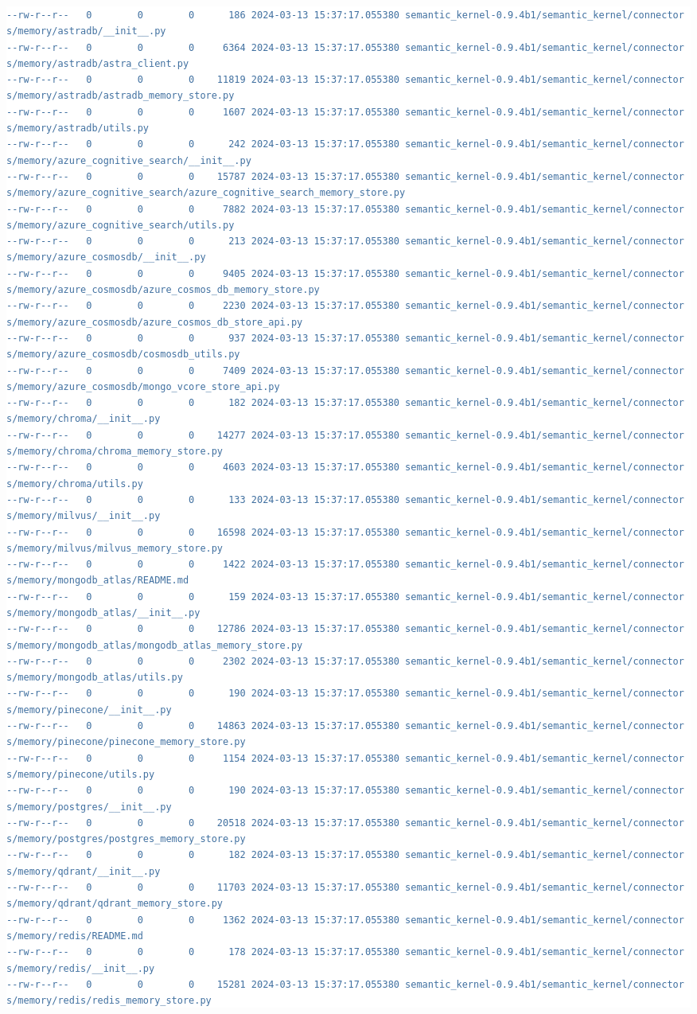 ```diff
--rw-r--r--   0        0        0      186 2024-03-13 15:37:17.055380 semantic_kernel-0.9.4b1/semantic_kernel/connectors/memory/astradb/__init__.py
--rw-r--r--   0        0        0     6364 2024-03-13 15:37:17.055380 semantic_kernel-0.9.4b1/semantic_kernel/connectors/memory/astradb/astra_client.py
--rw-r--r--   0        0        0    11819 2024-03-13 15:37:17.055380 semantic_kernel-0.9.4b1/semantic_kernel/connectors/memory/astradb/astradb_memory_store.py
--rw-r--r--   0        0        0     1607 2024-03-13 15:37:17.055380 semantic_kernel-0.9.4b1/semantic_kernel/connectors/memory/astradb/utils.py
--rw-r--r--   0        0        0      242 2024-03-13 15:37:17.055380 semantic_kernel-0.9.4b1/semantic_kernel/connectors/memory/azure_cognitive_search/__init__.py
--rw-r--r--   0        0        0    15787 2024-03-13 15:37:17.055380 semantic_kernel-0.9.4b1/semantic_kernel/connectors/memory/azure_cognitive_search/azure_cognitive_search_memory_store.py
--rw-r--r--   0        0        0     7882 2024-03-13 15:37:17.055380 semantic_kernel-0.9.4b1/semantic_kernel/connectors/memory/azure_cognitive_search/utils.py
--rw-r--r--   0        0        0      213 2024-03-13 15:37:17.055380 semantic_kernel-0.9.4b1/semantic_kernel/connectors/memory/azure_cosmosdb/__init__.py
--rw-r--r--   0        0        0     9405 2024-03-13 15:37:17.055380 semantic_kernel-0.9.4b1/semantic_kernel/connectors/memory/azure_cosmosdb/azure_cosmos_db_memory_store.py
--rw-r--r--   0        0        0     2230 2024-03-13 15:37:17.055380 semantic_kernel-0.9.4b1/semantic_kernel/connectors/memory/azure_cosmosdb/azure_cosmos_db_store_api.py
--rw-r--r--   0        0        0      937 2024-03-13 15:37:17.055380 semantic_kernel-0.9.4b1/semantic_kernel/connectors/memory/azure_cosmosdb/cosmosdb_utils.py
--rw-r--r--   0        0        0     7409 2024-03-13 15:37:17.055380 semantic_kernel-0.9.4b1/semantic_kernel/connectors/memory/azure_cosmosdb/mongo_vcore_store_api.py
--rw-r--r--   0        0        0      182 2024-03-13 15:37:17.055380 semantic_kernel-0.9.4b1/semantic_kernel/connectors/memory/chroma/__init__.py
--rw-r--r--   0        0        0    14277 2024-03-13 15:37:17.055380 semantic_kernel-0.9.4b1/semantic_kernel/connectors/memory/chroma/chroma_memory_store.py
--rw-r--r--   0        0        0     4603 2024-03-13 15:37:17.055380 semantic_kernel-0.9.4b1/semantic_kernel/connectors/memory/chroma/utils.py
--rw-r--r--   0        0        0      133 2024-03-13 15:37:17.055380 semantic_kernel-0.9.4b1/semantic_kernel/connectors/memory/milvus/__init__.py
--rw-r--r--   0        0        0    16598 2024-03-13 15:37:17.055380 semantic_kernel-0.9.4b1/semantic_kernel/connectors/memory/milvus/milvus_memory_store.py
--rw-r--r--   0        0        0     1422 2024-03-13 15:37:17.055380 semantic_kernel-0.9.4b1/semantic_kernel/connectors/memory/mongodb_atlas/README.md
--rw-r--r--   0        0        0      159 2024-03-13 15:37:17.055380 semantic_kernel-0.9.4b1/semantic_kernel/connectors/memory/mongodb_atlas/__init__.py
--rw-r--r--   0        0        0    12786 2024-03-13 15:37:17.055380 semantic_kernel-0.9.4b1/semantic_kernel/connectors/memory/mongodb_atlas/mongodb_atlas_memory_store.py
--rw-r--r--   0        0        0     2302 2024-03-13 15:37:17.055380 semantic_kernel-0.9.4b1/semantic_kernel/connectors/memory/mongodb_atlas/utils.py
--rw-r--r--   0        0        0      190 2024-03-13 15:37:17.055380 semantic_kernel-0.9.4b1/semantic_kernel/connectors/memory/pinecone/__init__.py
--rw-r--r--   0        0        0    14863 2024-03-13 15:37:17.055380 semantic_kernel-0.9.4b1/semantic_kernel/connectors/memory/pinecone/pinecone_memory_store.py
--rw-r--r--   0        0        0     1154 2024-03-13 15:37:17.055380 semantic_kernel-0.9.4b1/semantic_kernel/connectors/memory/pinecone/utils.py
--rw-r--r--   0        0        0      190 2024-03-13 15:37:17.055380 semantic_kernel-0.9.4b1/semantic_kernel/connectors/memory/postgres/__init__.py
--rw-r--r--   0        0        0    20518 2024-03-13 15:37:17.055380 semantic_kernel-0.9.4b1/semantic_kernel/connectors/memory/postgres/postgres_memory_store.py
--rw-r--r--   0        0        0      182 2024-03-13 15:37:17.055380 semantic_kernel-0.9.4b1/semantic_kernel/connectors/memory/qdrant/__init__.py
--rw-r--r--   0        0        0    11703 2024-03-13 15:37:17.055380 semantic_kernel-0.9.4b1/semantic_kernel/connectors/memory/qdrant/qdrant_memory_store.py
--rw-r--r--   0        0        0     1362 2024-03-13 15:37:17.055380 semantic_kernel-0.9.4b1/semantic_kernel/connectors/memory/redis/README.md
--rw-r--r--   0        0        0      178 2024-03-13 15:37:17.055380 semantic_kernel-0.9.4b1/semantic_kernel/connectors/memory/redis/__init__.py
--rw-r--r--   0        0        0    15281 2024-03-13 15:37:17.055380 semantic_kernel-0.9.4b1/semantic_kernel/connectors/memory/redis/redis_memory_store.py
```